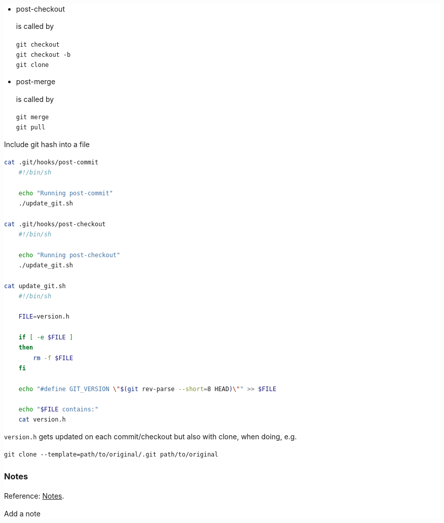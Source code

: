 - post-checkout

  is called by

      git checkout
      git checkout -b
      git clone

- post-merge

  is called by

      git merge
      git pull

Include git hash into a file

```bash
cat .git/hooks/post-commit
    #!/bin/sh

    echo "Running post-commit"
    ./update_git.sh

cat .git/hooks/post-checkout
    #!/bin/sh

    echo "Running post-checkout"
    ./update_git.sh

cat update_git.sh
    #!/bin/sh

    FILE=version.h

    if [ -e $FILE ]
    then
        rm -f $FILE
    fi

    echo "#define GIT_VERSION \"$(git rev-parse --short=8 HEAD)\"" >> $FILE

    echo "$FILE contains:"
    cat version.h
```

`version.h` gets updated on each commit/checkout but also with clone, when doing, e.g.

    git clone --template=path/to/original/.git path/to/original


### Notes

Reference: [Notes](https://git-scm.com/2010/08/25/notes.html).

Add a note
